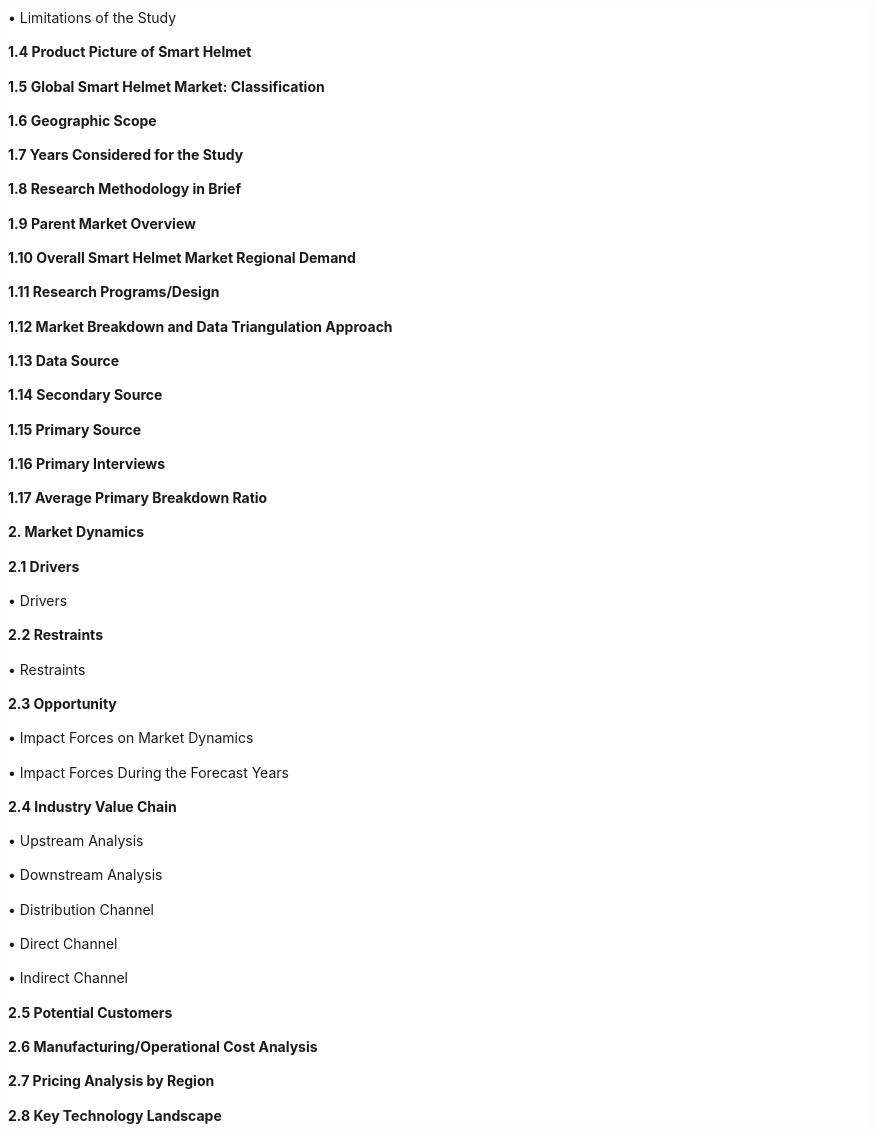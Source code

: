• Limitations of the Study

<strong>1.4 Product Picture of Smart Helmet</strong>

<strong>1.5 Global Smart Helmet Market: Classification</strong>

<strong>1.6 Geographic Scope</strong>

<strong>1.7 Years Considered for the Study</strong>

<strong>1.8 Research Methodology in Brief</strong>

<strong>1.9 Parent Market Overview</strong>

<strong>1.10 Overall Smart Helmet Market Regional Demand</strong>

<strong>1.11 Research Programs/Design</strong>

<strong>1.12 Market Breakdown and Data Triangulation Approach</strong>

<strong>1.13 Data Source</strong>

<strong>1.14 Secondary Source</strong>

<strong>1.15 Primary Source</strong>

<strong>1.16 Primary Interviews</strong>

<strong>1.17 Average Primary Breakdown Ratio</strong>

<strong>2. Market Dynamics</strong>

<strong>2.1 Drivers</strong>

• Drivers

<strong>2.2 Restraints</strong>

• Restraints

<strong>2.3 Opportunity</strong>

• Impact Forces on Market Dynamics

• Impact Forces During the Forecast Years

<strong>2.4 Industry Value Chain</strong>

• Upstream Analysis

• Downstream Analysis

• Distribution Channel

• Direct Channel

• Indirect Channel

<strong>2.5 Potential Customers</strong>

<strong>2.6 Manufacturing/Operational Cost Analysis</strong>

<strong>2.7 Pricing Analysis by Region</strong>

<strong>2.8 Key Technology Landscape</strong>
